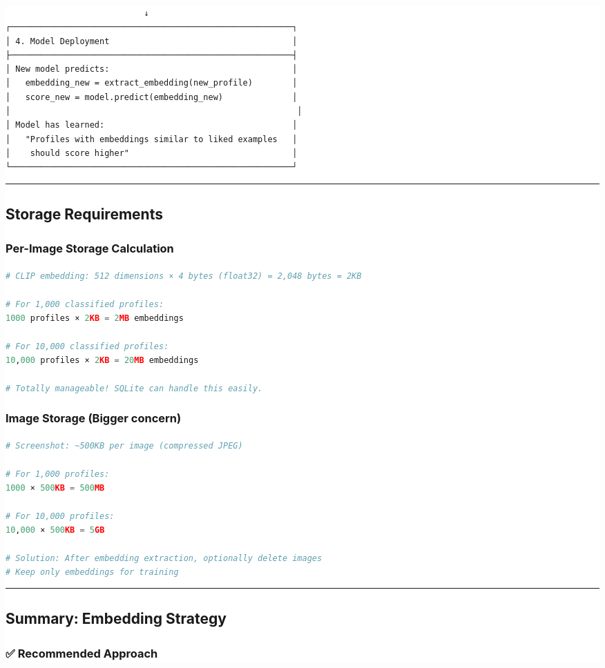 ```
                            ↓
┌─────────────────────────────────────────────────────────┐
│ 4. Model Deployment                                     │
├─────────────────────────────────────────────────────────┤
│ New model predicts:                                     │
│   embedding_new = extract_embedding(new_profile)        │
│   score_new = model.predict(embedding_new)              │
│                                                          │
│ Model has learned:                                      │
│   "Profiles with embeddings similar to liked examples   │
│    should score higher"                                 │
└─────────────────────────────────────────────────────────┘
```

---

## Storage Requirements

### Per-Image Storage Calculation
```python
# CLIP embedding: 512 dimensions × 4 bytes (float32) = 2,048 bytes = 2KB

# For 1,000 classified profiles:
1000 profiles × 2KB = 2MB embeddings

# For 10,000 classified profiles:
10,000 profiles × 2KB = 20MB embeddings

# Totally manageable! SQLite can handle this easily.
```

### Image Storage (Bigger concern)
```python
# Screenshot: ~500KB per image (compressed JPEG)

# For 1,000 profiles:
1000 × 500KB = 500MB

# For 10,000 profiles:
10,000 × 500KB = 5GB

# Solution: After embedding extraction, optionally delete images
# Keep only embeddings for training
```

---

## Summary: Embedding Strategy

### ✅ Recommended Approach
